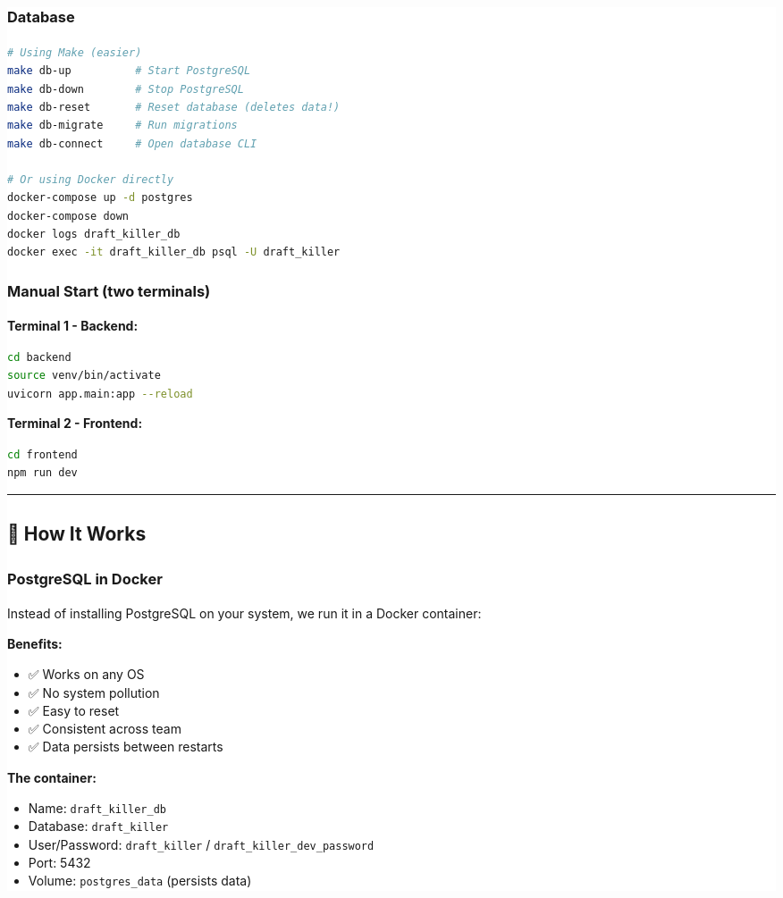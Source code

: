 ### Database

```bash
# Using Make (easier)
make db-up          # Start PostgreSQL
make db-down        # Stop PostgreSQL
make db-reset       # Reset database (deletes data!)
make db-migrate     # Run migrations
make db-connect     # Open database CLI

# Or using Docker directly
docker-compose up -d postgres
docker-compose down
docker logs draft_killer_db
docker exec -it draft_killer_db psql -U draft_killer
```

### Manual Start (two terminals)

**Terminal 1 - Backend:**
```bash
cd backend
source venv/bin/activate
uvicorn app.main:app --reload
```

**Terminal 2 - Frontend:**
```bash
cd frontend
npm run dev
```

---

## 🔧 How It Works

### PostgreSQL in Docker

Instead of installing PostgreSQL on your system, we run it in a Docker container:

**Benefits:**
- ✅ Works on any OS
- ✅ No system pollution
- ✅ Easy to reset
- ✅ Consistent across team
- ✅ Data persists between restarts

**The container:**
- Name: `draft_killer_db`
- Database: `draft_killer`
- User/Password: `draft_killer` / `draft_killer_dev_password`
- Port: 5432
- Volume: `postgres_data` (persists data)
